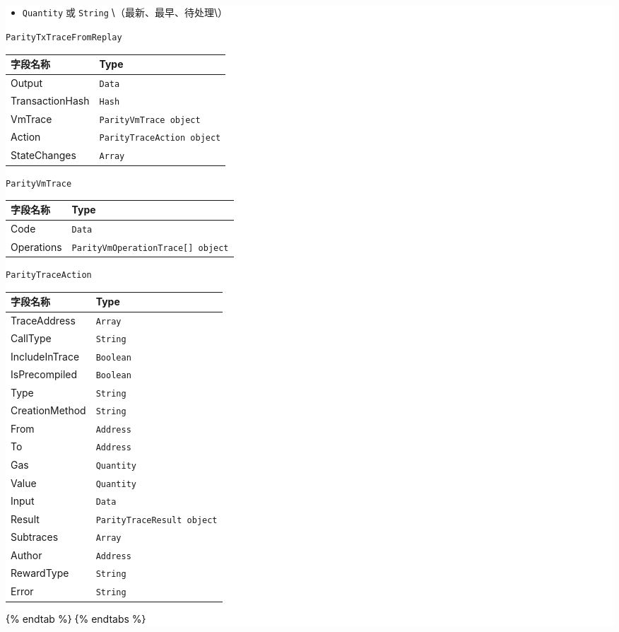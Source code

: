 * `Quantity` 或 `String` \（最新、最早、待处理\）

`ParityTxTraceFromReplay`

| 字段名称 | Type |
| :--- | :--- |
| Output | `Data` |
| TransactionHash | `Hash` |
| VmTrace | `ParityVmTrace object` |
| Action | `ParityTraceAction object` |
| StateChanges | `Array` |

`ParityVmTrace`

| 字段名称 | Type |
| :--- | :--- |
| Code | `Data` |
| Operations | `ParityVmOperationTrace[] object` |

`ParityTraceAction`

| 字段名称 | Type |
| :--- | :--- |
| TraceAddress | `Array` |
| CallType | `String` |
| IncludeInTrace | `Boolean` |
| IsPrecompiled | `Boolean` |
| Type | `String` |
| CreationMethod | `String` |
| From | `Address` |
| To | `Address` |
| Gas | `Quantity` |
| Value | `Quantity` |
| Input | `Data` |
| Result | `ParityTraceResult object` |
| Subtraces | `Array` |
| Author | `Address` |
| RewardType | `String` |
| Error | `String` |
{% endtab %}
{% endtabs %}
